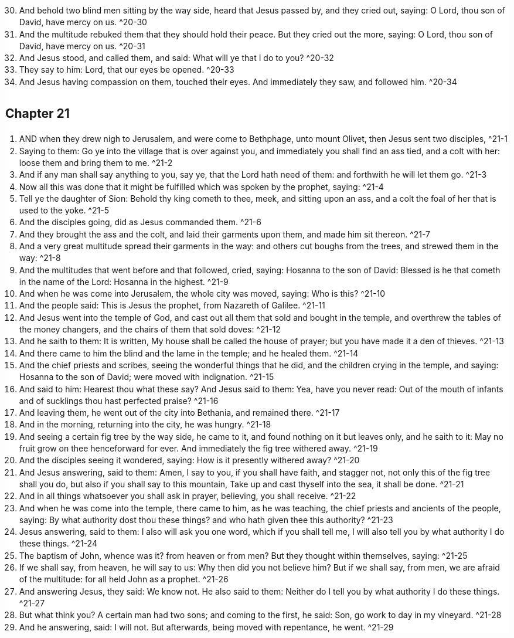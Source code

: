 30. And behold two blind men sitting by the way side, heard that Jesus passed by, and they cried out, saying: O Lord, thou son of David, have mercy on us. ^20-30
31. And the multitude rebuked them that they should hold their peace. But they cried out the more, saying: O Lord, thou son of David, have mercy on us. ^20-31
32. And Jesus stood, and called them, and said: What will ye that I do to you? ^20-32
33. They say to him: Lord, that our eyes be opened. ^20-33
34. And Jesus having compassion on them, touched their eyes. And immediately they saw, and followed him. ^20-34

## Chapter 21 

1. AND when they drew nigh to Jerusalem, and were come to Bethphage, unto mount Olivet, then Jesus sent two disciples, ^21-1
2. Saying to them: Go ye into the village that is over against you, and immediately you shall find an ass tied, and a colt with her: loose them and bring them to me. ^21-2
3. And if any man shall say anything to you, say ye, that the Lord hath need of them: and forthwith he will let them go. ^21-3
4. Now all this was done that it might be fulfilled which was spoken by the prophet, saying: ^21-4
5. Tell ye the daughter of Sion: Behold thy king cometh to thee, meek, and sitting upon an ass, and a colt the foal of her that is used to the yoke. ^21-5
6. And the disciples going, did as Jesus commanded them. ^21-6
7. And they brought the ass and the colt, and laid their garments upon them, and made him sit thereon. ^21-7
8. And a very great multitude spread their garments in the way: and others cut boughs from the trees, and strewed them in the way: ^21-8
9. And the multitudes that went before and that followed, cried, saying: Hosanna to the son of David: Blessed is he that cometh in the name of the Lord: Hosanna in the highest. ^21-9
10. And when he was come into Jerusalem, the whole city was moved, saying: Who is this? ^21-10
11. And the people said: This is Jesus the prophet, from Nazareth of Galilee. ^21-11
12. And Jesus went into the temple of God, and cast out all them that sold and bought in the temple, and overthrew the tables of the money changers, and the chairs of them that sold doves: ^21-12
13. And he saith to them: It is written, My house shall be called the house of prayer; but you have made it a den of thieves. ^21-13
14. And there came to him the blind and the lame in the temple; and he healed them. ^21-14
15. And the chief priests and scribes, seeing the wonderful things that he did, and the children crying in the temple, and saying: Hosanna to the son of David; were moved with indignation. ^21-15
16. And said to him: Hearest thou what these say? And Jesus said to them: Yea, have you never read: Out of the mouth of infants and of sucklings thou hast perfected praise? ^21-16
17. And leaving them, he went out of the city into Bethania, and remained there. ^21-17
18. And in the morning, returning into the city, he was hungry. ^21-18
19. And seeing a certain fig tree by the way side, he came to it, and found nothing on it but leaves only, and he saith to it: May no fruit grow on thee henceforward for ever. And immediately the fig tree withered away. ^21-19
20. And the disciples seeing it wondered, saying: How is it presently withered away? ^21-20
21. And Jesus answering, said to them: Amen, I say to you, if you shall have faith, and stagger not, not only this of the fig tree shall you do, but also if you shall say to this mountain, Take up and cast thyself into the sea, it shall be done. ^21-21
22. And in all things whatsoever you shall ask in prayer, believing, you shall receive. ^21-22
23. And when he was come into the temple, there came to him, as he was teaching, the chief priests and ancients of the people, saying: By what authority dost thou these things? and who hath given thee this authority? ^21-23
24. Jesus answering, said to them: I also will ask you one word, which if you shall tell me, I will also tell you by what authority I do these things. ^21-24
25. The baptism of John, whence was it? from heaven or from men? But they thought within themselves, saying: ^21-25
26. If we shall say, from heaven, he will say to us: Why then did you not believe him? But if we shall say, from men, we are afraid of the multitude: for all held John as a prophet. ^21-26
27. And answering Jesus, they said: We know not. He also said to them: Neither do I tell you by what authority I do these things. ^21-27
28. But what think you? A certain man had two sons; and coming to the first, he said: Son, go work to day in my vineyard. ^21-28
29. And he answering, said: I will not. But afterwards, being moved with repentance, he went. ^21-29